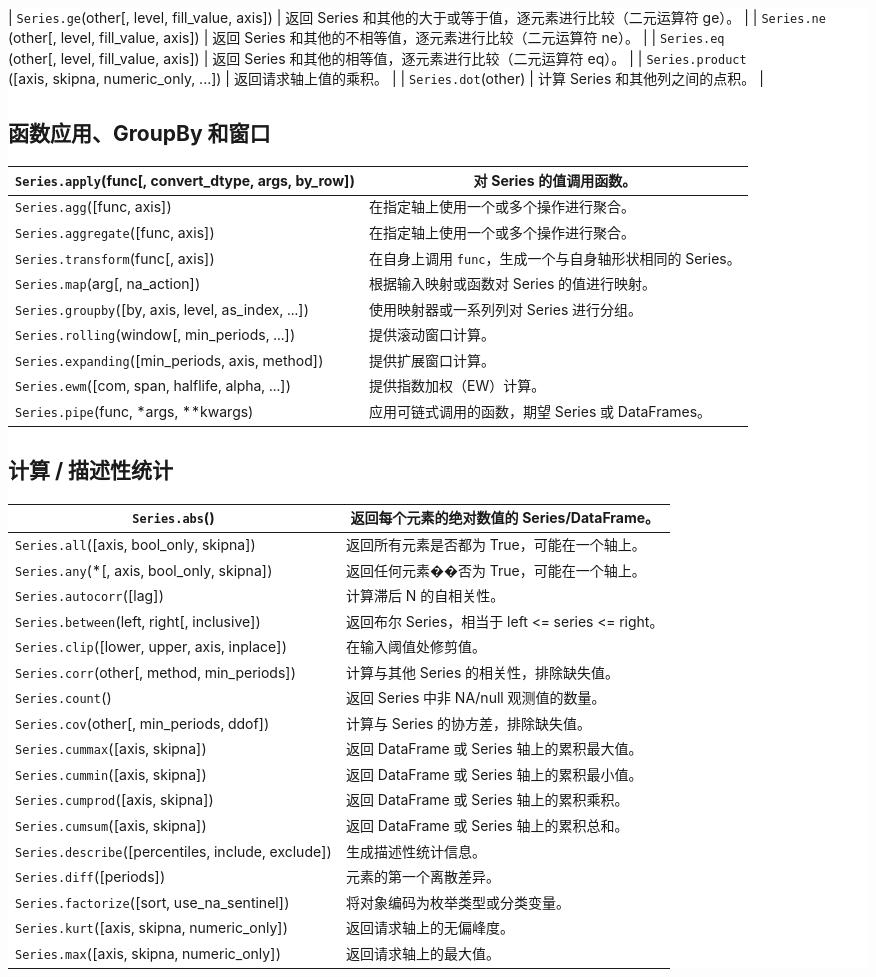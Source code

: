 | `Series.ge`(other[, level, fill_value, axis]) | 返回 Series 和其他的大于或等于值，逐元素进行比较（二元运算符 ge）。 |
| `Series.ne`(other[, level, fill_value, axis]) | 返回 Series 和其他的不相等值，逐元素进行比较（二元运算符 ne）。 |
| `Series.eq`(other[, level, fill_value, axis]) | 返回 Series 和其他的相等值，逐元素进行比较（二元运算符 eq）。 |
| `Series.product`([axis, skipna, numeric_only, ...]) | 返回请求轴上值的乘积。 |
| `Series.dot`(other) | 计算 Series 和其他列之间的点积。 |

## 函数应用、GroupBy 和窗口

| `Series.apply`(func[, convert_dtype, args, by_row]) | 对 Series 的值调用函数。 |
| --- | --- |
| `Series.agg`([func, axis]) | 在指定轴上使用一个或多个操作进行聚合。 |
| `Series.aggregate`([func, axis]) | 在指定轴上使用一个或多个操作进行聚合。 |
| `Series.transform`(func[, axis]) | 在自身上调用 `func`，生成一个与自身轴形状相同的 Series。 |
| `Series.map`(arg[, na_action]) | 根据输入映射或函数对 Series 的值进行映射。 |
| `Series.groupby`([by, axis, level, as_index, ...]) | 使用映射器或一系列列对 Series 进行分组。 |
| `Series.rolling`(window[, min_periods, ...]) | 提供滚动窗口计算。 |
| `Series.expanding`([min_periods, axis, method]) | 提供扩展窗口计算。 |
| `Series.ewm`([com, span, halflife, alpha, ...]) | 提供指数加权（EW）计算。 |
| `Series.pipe`(func, *args, **kwargs) | 应用可链式调用的函数，期望 Series 或 DataFrames。 |

## 计算 / 描述性统计

| `Series.abs`() | 返回每个元素的绝对数值的 Series/DataFrame。 |
| --- | --- |
| `Series.all`([axis, bool_only, skipna]) | 返回所有元素是否都为 True，可能在一个轴上。 |
| `Series.any`(*[, axis, bool_only, skipna]) | 返回任何元素��否为 True，可能在一个轴上。 |
| `Series.autocorr`([lag]) | 计算滞后 N 的自相关性。 |
| `Series.between`(left, right[, inclusive]) | 返回布尔 Series，相当于 left <= series <= right。 |
| `Series.clip`([lower, upper, axis, inplace]) | 在输入阈值处修剪值。 |
| `Series.corr`(other[, method, min_periods]) | 计算与其他 Series 的相关性，排除缺失值。 |
| `Series.count`() | 返回 Series 中非 NA/null 观测值的数量。 |
| `Series.cov`(other[, min_periods, ddof]) | 计算与 Series 的协方差，排除缺失值。 |
| `Series.cummax`([axis, skipna]) | 返回 DataFrame 或 Series 轴上的累积最大值。 |
| `Series.cummin`([axis, skipna]) | 返回 DataFrame 或 Series 轴上的累积最小值。 |
| `Series.cumprod`([axis, skipna]) | 返回 DataFrame 或 Series 轴上的累积乘积。 |
| `Series.cumsum`([axis, skipna]) | 返回 DataFrame 或 Series 轴上的累积总和。 |
| `Series.describe`([percentiles, include, exclude]) | 生成描述性统计信息。 |
| `Series.diff`([periods]) | 元素的第一个离散差异。 |
| `Series.factorize`([sort, use_na_sentinel]) | 将对象编码为枚举类型或分类变量。 |
| `Series.kurt`([axis, skipna, numeric_only]) | 返回请求轴上的无偏峰度。 |
| `Series.max`([axis, skipna, numeric_only]) | 返回请求轴上的最大值。 |